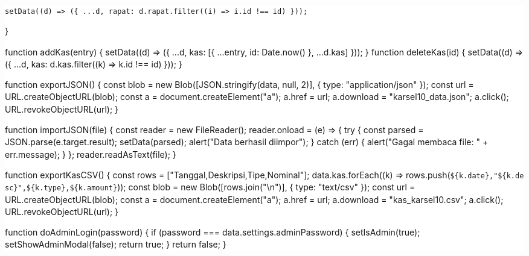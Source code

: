     setData((d) => ({ ...d, rapat: d.rapat.filter((i) => i.id !== id) }));
  }

  function addKas(entry) {
    setData((d) => ({ ...d, kas: [{ ...entry, id: Date.now() }, ...d.kas] }));
  }
  function deleteKas(id) {
    setData((d) => ({ ...d, kas: d.kas.filter((k) => k.id !== id) }));
  }

  function exportJSON() {
    const blob = new Blob([JSON.stringify(data, null, 2)], { type: "application/json" });
    const url = URL.createObjectURL(blob);
    const a = document.createElement("a");
    a.href = url;
    a.download = "karsel10_data.json";
    a.click();
    URL.revokeObjectURL(url);
  }

  function importJSON(file) {
    const reader = new FileReader();
    reader.onload = (e) => {
      try {
        const parsed = JSON.parse(e.target.result);
        setData(parsed);
        alert("Data berhasil diimpor");
      } catch (err) {
        alert("Gagal membaca file: " + err.message);
      }
    };
    reader.readAsText(file);
  }

  function exportKasCSV() {
    const rows = ["Tanggal,Deskripsi,Tipe,Nominal"];
    data.kas.forEach((k) => rows.push(`${k.date},"${k.desc}",${k.type},${k.amount}`));
    const blob = new Blob([rows.join("\n")], { type: "text/csv" });
    const url = URL.createObjectURL(blob);
    const a = document.createElement("a");
    a.href = url;
    a.download = "kas_karsel10.csv";
    a.click();
    URL.revokeObjectURL(url);
  }

  function doAdminLogin(password) {
    if (password === data.settings.adminPassword) {
      setIsAdmin(true);
      setShowAdminModal(false);
      return true;
    }
    return false;
  }
